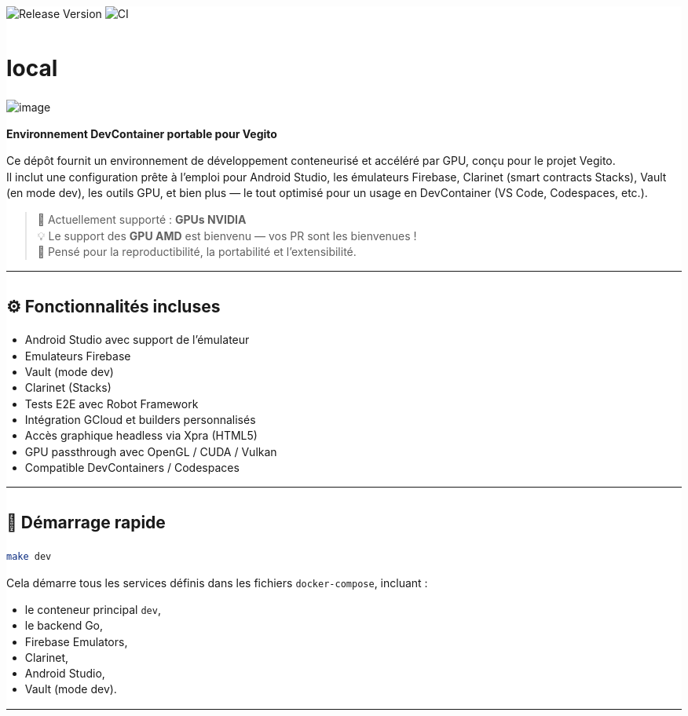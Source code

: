 ![Release Version](https://img.shields.io/github/v/release/vegito-app/local?sort=semver)
![CI](https://github.com/vegito-app/local/actions/workflows/application-release.yml/badge.svg?branch=main)

# local



![image](https://github.com/user-attachments/assets/2b24c0b6-d77d-45d1-a16d-e8b2b134601b)

**Environnement DevContainer portable pour Vegito**

Ce dépôt fournit un environnement de développement conteneurisé et accéléré par GPU, conçu pour le projet Vegito.  
Il inclut une configuration prête à l’emploi pour Android Studio, les émulateurs Firebase, Clarinet (smart contracts Stacks), Vault (en mode dev), les outils GPU, et bien plus — le tout optimisé pour un usage en DevContainer (VS Code, Codespaces, etc.).

> 🔧 Actuellement supporté : **GPUs NVIDIA**  
> 💡 Le support des **GPU AMD** est bienvenu — vos PR sont les bienvenues !  
> 🧠 Pensé pour la reproductibilité, la portabilité et l’extensibilité.

---

## ⚙️ Fonctionnalités incluses

- Android Studio avec support de l’émulateur
- Emulateurs Firebase
- Vault (mode dev)
- Clarinet (Stacks)
- Tests E2E avec Robot Framework
- Intégration GCloud et builders personnalisés
- Accès graphique headless via Xpra (HTML5)
- GPU passthrough avec OpenGL / CUDA / Vulkan
- Compatible DevContainers / Codespaces

---

## 🚀 Démarrage rapide

```bash
make dev
```

Cela démarre tous les services définis dans les fichiers `docker-compose`, incluant :

- le conteneur principal `dev`,
- le backend Go,
- Firebase Emulators,
- Clarinet,
- Android Studio,
- Vault (mode dev).

---
